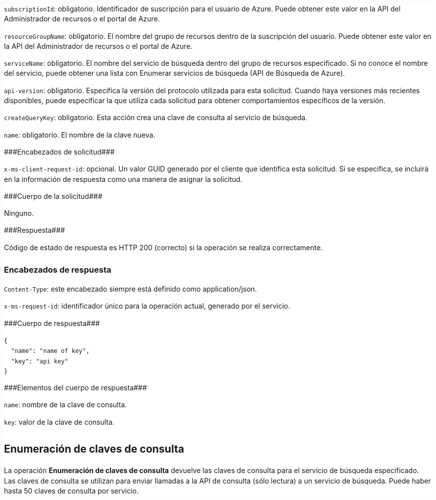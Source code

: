 `subscriptionId`: obligatorio. Identificador de suscripción para el usuario de Azure. Puede obtener este valor en la API del Administrador de recursos o el portal de Azure.

`resourceGroupName`: obligatorio. El nombre del grupo de recursos dentro de la suscripción del usuario. Puede obtener este valor en la API del Administrador de recursos o el portal de Azure.

`serviceName`: obligatorio. El nombre del servicio de búsqueda dentro del grupo de recursos especificado. Si no conoce el nombre del servicio, puede obtener una lista con Enumerar servicios de búsqueda \(API de Búsqueda de Azure\).

`api-version`: obligatorio. Especifica la versión del protocolo utilizada para esta solicitud. Cuando haya versiones más recientes disponibles, puede especificar la que utiliza cada solicitud para obtener comportamientos específicos de la versión.

`createQueryKey`: obligatorio. Esta acción crea una clave de consulta al servicio de búsqueda.

`name`: obligatorio. El nombre de la clave nueva.

###Encabezados de solicitud###

`x-ms-client-request-id`: opcional. Un valor GUID generado por el cliente que identifica esta solicitud. Si se especifica, se incluirá en la información de respuesta como una manera de asignar la solicitud.

###Cuerpo de la solicitud###

Ninguno.

###Respuesta###

Código de estado de respuesta es HTTP 200 \(correcto\) si la operación se realiza correctamente.

### Encabezados de respuesta ###

`Content-Type`: este encabezado siempre está definido como application/json.

`x-ms-request-id`: identificador único para la operación actual, generado por el servicio.

###Cuerpo de respuesta###

    {
      "name": "name of key",
      "key": "api key"
    }


###Elementos del cuerpo de respuesta###

`name`: nombre de la clave de consulta.

`key`: valor de la clave de consulta.

<a name="ListQueryKey"></a>
## Enumeración de claves de consulta ##


La operación **Enumeración de claves de consulta** devuelve las claves de consulta para el servicio de búsqueda especificado. Las claves de consulta se utilizan para enviar llamadas a la API de consulta \(sólo lectura\) a un servicio de búsqueda. Puede haber hasta 50 claves de consulta por servicio.
